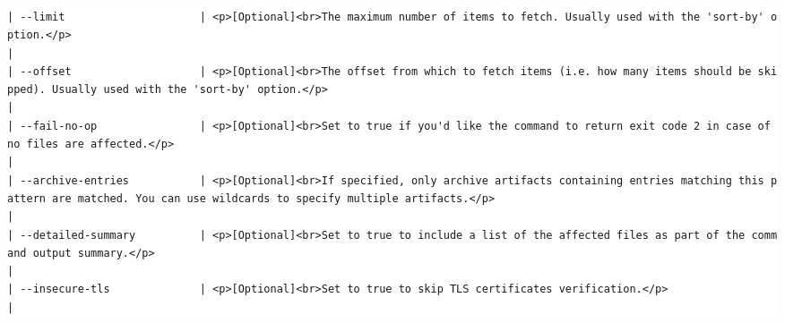 ```
| --limit                     | <p>[Optional]<br>The maximum number of items to fetch. Usually used with the 'sort-by' option.</p>                                                                                                                                                                                                                                                                                                                                                                                                                                                                                                                                                                                                                                                                                                                                                                                                                                    |
| --offset                    | <p>[Optional]<br>The offset from which to fetch items (i.e. how many items should be skipped). Usually used with the 'sort-by' option.</p>                                                                                                                                                                                                                                                                                                                                                                                                                                                                                                                                                                                                                                                                                                                                                                                            |
| --fail-no-op                | <p>[Optional]<br>Set to true if you'd like the command to return exit code 2 in case of no files are affected.</p>                                                                                                                                                                                                                                                                                                                                                                                                                                                                                                                                                                                                                                                                                                                                                                                                                    |
| --archive-entries           | <p>[Optional]<br>If specified, only archive artifacts containing entries matching this pattern are matched. You can use wildcards to specify multiple artifacts.</p>                                                                                                                                                                                                                                                                                                                                                                                                                                                                                                                                                                                                                                                                                                                                                                  |
| --detailed-summary          | <p>[Optional]<br>Set to true to include a list of the affected files as part of the command output summary.</p>                                                                                                                                                                                                                                                                                                                                                                                                                                                                                                                                                                                                                                                                                                                                                                                                                       |
| --insecure-tls              | <p>[Optional]<br>Set to true to skip TLS certificates verification.</p>                                                                                                                                                                                                                                                                                                                                                                                                                                                                                                                                                                                                                                                                                                                                                                                                                                                               |
```